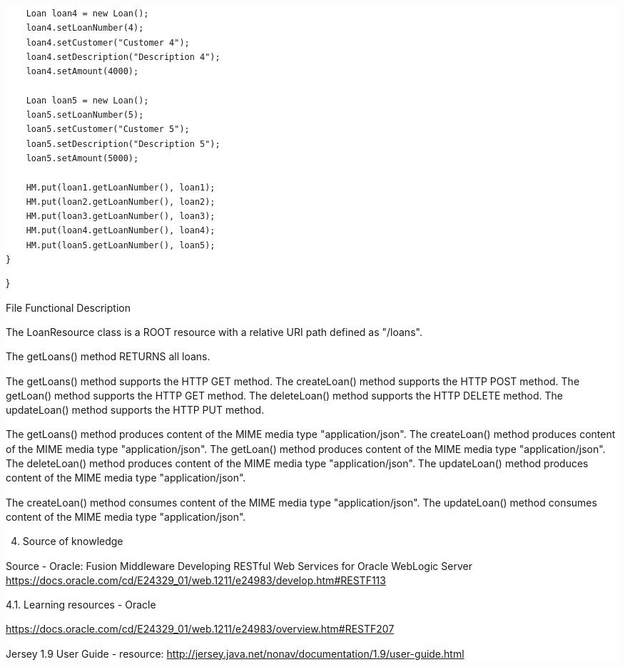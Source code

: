 		Loan loan4 = new Loan();
		loan4.setLoanNumber(4);
		loan4.setCustomer("Customer 4");
		loan4.setDescription("Description 4");
		loan4.setAmount(4000);
		
		Loan loan5 = new Loan();
		loan5.setLoanNumber(5);
		loan5.setCustomer("Customer 5");
		loan5.setDescription("Description 5");
		loan5.setAmount(5000);
		
		HM.put(loan1.getLoanNumber(), loan1);
		HM.put(loan2.getLoanNumber(), loan2);
		HM.put(loan3.getLoanNumber(), loan3);
		HM.put(loan4.getLoanNumber(), loan4);
		HM.put(loan5.getLoanNumber(), loan5);
	}
	

}


File Functional Description

The LoanResource class is a ROOT resource with a relative URI path defined as "/loans".

The getLoans() method RETURNS all loans.

The getLoans() method supports the HTTP GET method. 
The createLoan() method supports the HTTP POST method.
The getLoan() method supports the HTTP GET method.
The deleteLoan() method supports the HTTP DELETE method.
The updateLoan() method supports the HTTP PUT method.

The getLoans() method produces content of the MIME media type "application/json".
The createLoan() method produces content of the MIME media type "application/json".
The getLoan() method produces content of the MIME media type "application/json".
The deleteLoan() method produces content of the MIME media type "application/json".
The updateLoan() method produces content of the MIME media type "application/json".

The createLoan() method consumes content of the MIME media type "application/json".
The updateLoan() method consumes content of the MIME media type "application/json".




4. Source of knowledge

Source - Oracle: 
Fusion Middleware Developing RESTful Web Services for Oracle WebLogic Server
https://docs.oracle.com/cd/E24329_01/web.1211/e24983/develop.htm#RESTF113  


4.1. Learning resources - Oracle

https://docs.oracle.com/cd/E24329_01/web.1211/e24983/overview.htm#RESTF207

Jersey 1.9 User Guide - resource:
http://jersey.java.net/nonav/documentation/1.9/user-guide.html 
